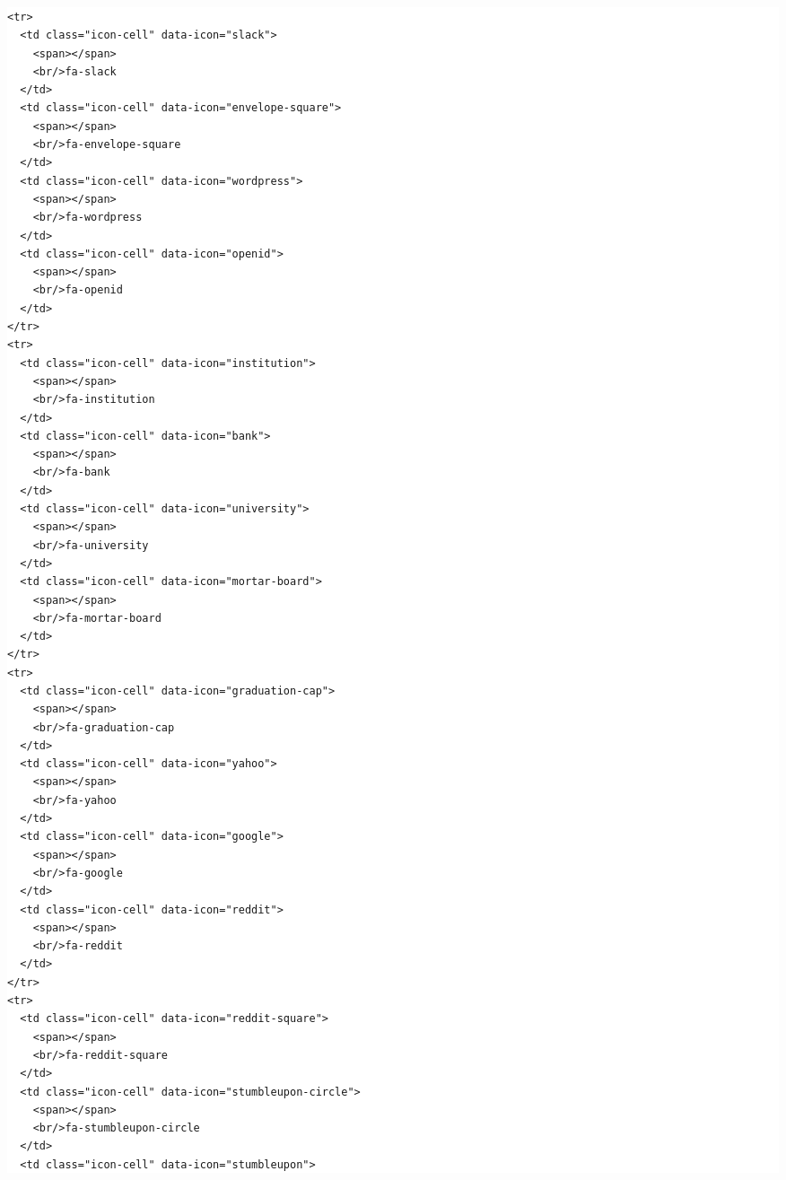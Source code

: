     <tr>
      <td class="icon-cell" data-icon="slack">
        <span></span>
        <br/>fa-slack
      </td>
      <td class="icon-cell" data-icon="envelope-square">
        <span></span>
        <br/>fa-envelope-square
      </td>
      <td class="icon-cell" data-icon="wordpress">
        <span></span>
        <br/>fa-wordpress
      </td>
      <td class="icon-cell" data-icon="openid">
        <span></span>
        <br/>fa-openid
      </td>
    </tr>
    <tr>
      <td class="icon-cell" data-icon="institution">
        <span></span>
        <br/>fa-institution
      </td>
      <td class="icon-cell" data-icon="bank">
        <span></span>
        <br/>fa-bank
      </td>
      <td class="icon-cell" data-icon="university">
        <span></span>
        <br/>fa-university
      </td>
      <td class="icon-cell" data-icon="mortar-board">
        <span></span>
        <br/>fa-mortar-board
      </td>
    </tr>
    <tr>
      <td class="icon-cell" data-icon="graduation-cap">
        <span></span>
        <br/>fa-graduation-cap
      </td>
      <td class="icon-cell" data-icon="yahoo">
        <span></span>
        <br/>fa-yahoo
      </td>
      <td class="icon-cell" data-icon="google">
        <span></span>
        <br/>fa-google
      </td>
      <td class="icon-cell" data-icon="reddit">
        <span></span>
        <br/>fa-reddit
      </td>
    </tr>
    <tr>
      <td class="icon-cell" data-icon="reddit-square">
        <span></span>
        <br/>fa-reddit-square
      </td>
      <td class="icon-cell" data-icon="stumbleupon-circle">
        <span></span>
        <br/>fa-stumbleupon-circle
      </td>
      <td class="icon-cell" data-icon="stumbleupon">
